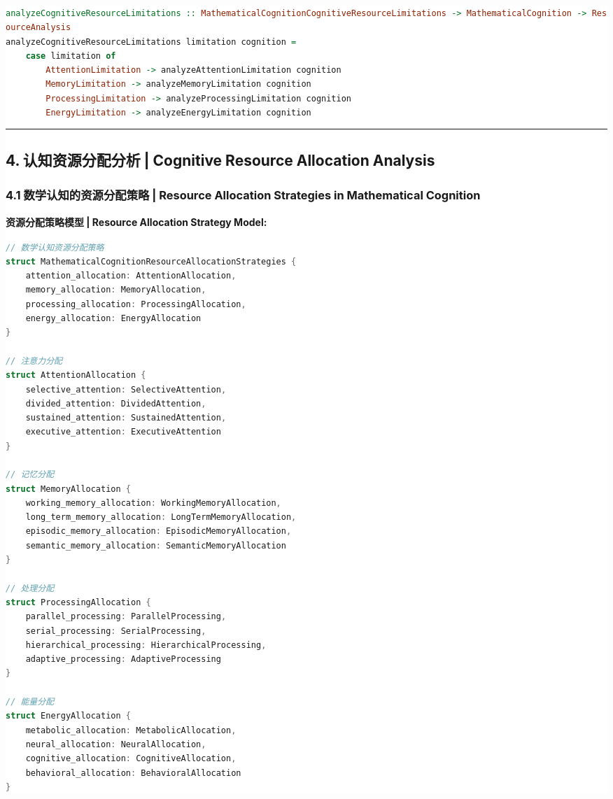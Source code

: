 ```haskell
analyzeCognitiveResourceLimitations :: MathematicalCognitionCognitiveResourceLimitations -> MathematicalCognition -> ResourceAnalysis
analyzeCognitiveResourceLimitations limitation cognition = 
    case limitation of
        AttentionLimitation -> analyzeAttentionLimitation cognition
        MemoryLimitation -> analyzeMemoryLimitation cognition
        ProcessingLimitation -> analyzeProcessingLimitation cognition
        EnergyLimitation -> analyzeEnergyLimitation cognition
```

---

## 4. 认知资源分配分析 | Cognitive Resource Allocation Analysis

### 4.1 数学认知的资源分配策略 | Resource Allocation Strategies in Mathematical Cognition

**资源分配策略模型 | Resource Allocation Strategy Model:**

```rust
// 数学认知资源分配策略
struct MathematicalCognitionResourceAllocationStrategies {
    attention_allocation: AttentionAllocation,
    memory_allocation: MemoryAllocation,
    processing_allocation: ProcessingAllocation,
    energy_allocation: EnergyAllocation
}

// 注意力分配
struct AttentionAllocation {
    selective_attention: SelectiveAttention,
    divided_attention: DividedAttention,
    sustained_attention: SustainedAttention,
    executive_attention: ExecutiveAttention
}

// 记忆分配
struct MemoryAllocation {
    working_memory_allocation: WorkingMemoryAllocation,
    long_term_memory_allocation: LongTermMemoryAllocation,
    episodic_memory_allocation: EpisodicMemoryAllocation,
    semantic_memory_allocation: SemanticMemoryAllocation
}

// 处理分配
struct ProcessingAllocation {
    parallel_processing: ParallelProcessing,
    serial_processing: SerialProcessing,
    hierarchical_processing: HierarchicalProcessing,
    adaptive_processing: AdaptiveProcessing
}

// 能量分配
struct EnergyAllocation {
    metabolic_allocation: MetabolicAllocation,
    neural_allocation: NeuralAllocation,
    cognitive_allocation: CognitiveAllocation,
    behavioral_allocation: BehavioralAllocation
}
```
